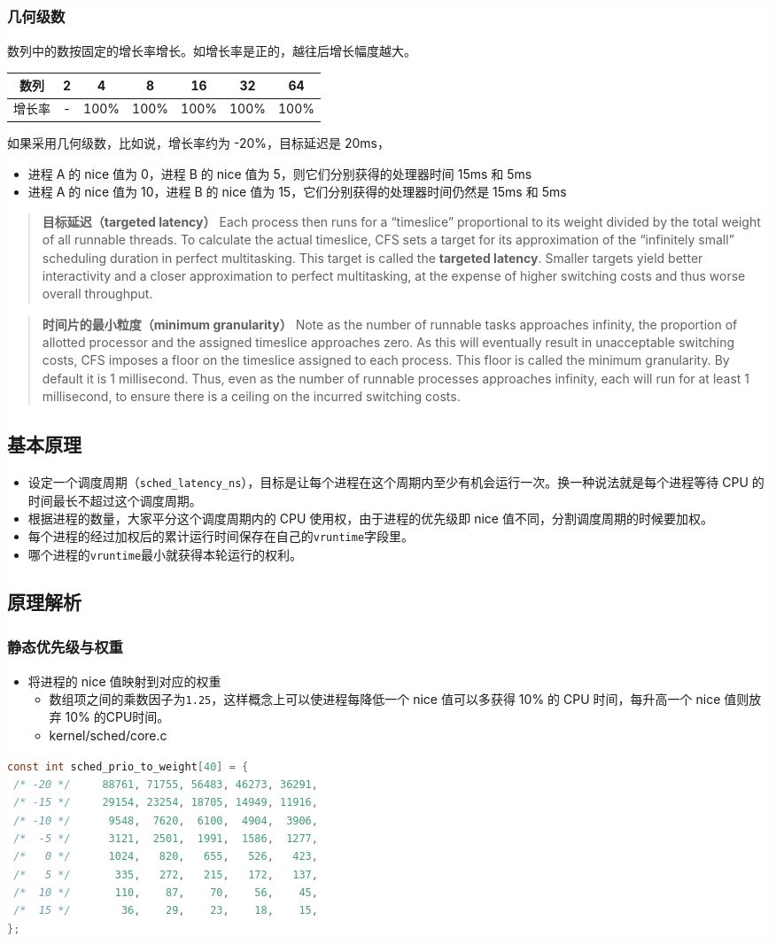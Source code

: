 ### 几何级数
数列中的数按固定的增长率增长。如增长率是正的，越往后增长幅度越大。

数列|2|4|8|16|32|64
---|---|---|---|---|---|---
增长率|-|100%|100%|100%|100%|100%

如果采用几何级数，比如说，增长率约为 -20%，目标延迟是 20ms，
* 进程 A 的 nice 值为 0，进程 B 的 nice 值为 5，则它们分别获得的处理器时间 15ms 和 5ms
* 进程 A 的 nice 值为 10，进程 B 的 nice 值为 15，它们分别获得的处理器时间仍然是 15ms 和 5ms

> **目标延迟（targeted latency）**
> Each process then runs for a “timeslice” proportional to its weight divided by the total
> weight of all runnable threads. To calculate the actual timeslice, CFS sets a target for its
> approximation of the “infinitely small” scheduling duration in perfect multitasking. This
> target is called the **targeted latency**.
> Smaller targets yield better interactivity and a closer approximation to perfect
> multitasking, at the expense of higher switching costs and thus worse overall throughput.

> **时间片的最小粒度（minimum granularity）**
> Note as the number of runnable tasks approaches infinity, the proportion of allotted
> processor and the assigned timeslice approaches zero. As this will eventually result in
> unacceptable switching costs, CFS imposes a floor on the timeslice assigned to each
> process. This floor is called the minimum granularity. By default it is 1 millisecond. Thus,
> even as the number of runnable processes approaches infinity, each will run for at least 1
> millisecond, to ensure there is a ceiling on the incurred switching costs.

## 基本原理
* 设定一个调度周期（`sched_latency_ns`），目标是让每个进程在这个周期内至少有机会运行一次。换一种说法就是每个进程等待 CPU 的时间最长不超过这个调度周期。
* 根据进程的数量，大家平分这个调度周期内的 CPU 使用权，由于进程的优先级即 nice 值不同，分割调度周期的时候要加权。
* 每个进程的经过加权后的累计运行时间保存在自己的`vruntime`字段里。
* 哪个进程的`vruntime`最小就获得本轮运行的权利。

## 原理解析

### 静态优先级与权重
* 将进程的 nice 值映射到对应的权重
  * 数组项之间的乘数因子为`1.25`，这样概念上可以使进程每降低一个 nice 值可以多获得 10% 的 CPU 时间，每升高一个 nice 值则放弃 10% 的CPU时间。
  * kernel/sched/core.c
```c
const int sched_prio_to_weight[40] = {
 /* -20 */     88761, 71755, 56483, 46273, 36291,
 /* -15 */     29154, 23254, 18705, 14949, 11916,
 /* -10 */      9548,  7620,  6100,  4904,  3906,
 /*  -5 */      3121,  2501,  1991,  1586,  1277,
 /*   0 */      1024,   820,   655,   526,   423,
 /*   5 */       335,   272,   215,   172,   137,
 /*  10 */       110,    87,    70,    56,    45,
 /*  15 */        36,    29,    23,    18,    15,
};
```
